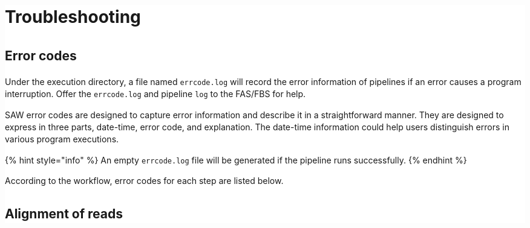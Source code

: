 # Troubleshooting

## Error codes

Under the execution directory, a file named `errcode.log` will record the error information of pipelines if an error causes a program interruption. Offer the `errcode.log` and pipeline `log` to the FAS/FBS for help.

SAW error codes are designed to capture error information and describe it in a straightforward manner. They are designed to express in three parts, date-time, error code, and explanation. The date-time information could help users distinguish errors in various program executions.

{% hint style="info" %}
An empty `errcode.log` file will be generated if the pipeline runs successfully.
{% endhint %}

According to the workflow, error codes for each step are listed below.

## Alignment of reads
